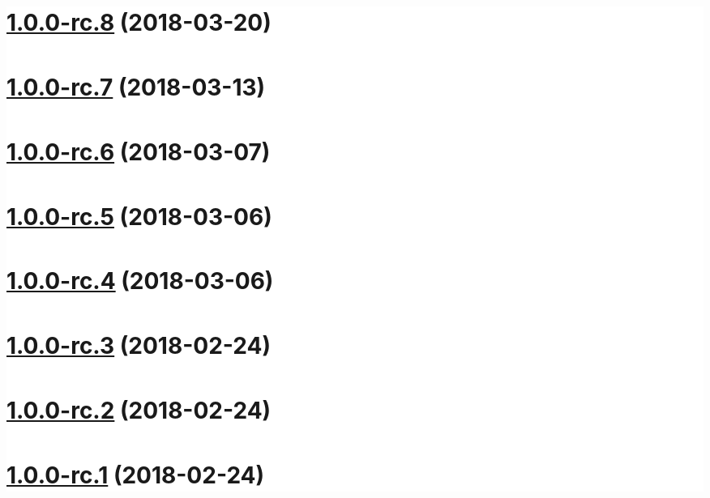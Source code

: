 

# [1.0.0-rc.8](https://github.com/bolt-design-system/bolt/tree/master/packages/components/bolt-logo/compare/v1.0.0-rc.7...v1.0.0-rc.8) (2018-03-20)



# [1.0.0-rc.7](https://github.com/bolt-design-system/bolt/tree/master/packages/components/bolt-logo/compare/v1.0.0-rc.6...v1.0.0-rc.7) (2018-03-13)



# [1.0.0-rc.6](https://github.com/bolt-design-system/bolt/tree/master/packages/components/bolt-logo/compare/v1.0.0-rc.5...v1.0.0-rc.6) (2018-03-07)



# [1.0.0-rc.5](https://github.com/bolt-design-system/bolt/tree/master/packages/components/bolt-logo/compare/v1.0.0-rc.4...v1.0.0-rc.5) (2018-03-06)



# [1.0.0-rc.4](https://github.com/bolt-design-system/bolt/tree/master/packages/components/bolt-logo/compare/v1.0.0-rc.3...v1.0.0-rc.4) (2018-03-06)



# [1.0.0-rc.3](https://github.com/bolt-design-system/bolt/tree/master/packages/components/bolt-logo/compare/v1.0.0-rc.2...v1.0.0-rc.3) (2018-02-24)



# [1.0.0-rc.2](https://github.com/bolt-design-system/bolt/tree/master/packages/components/bolt-logo/compare/v1.0.0-rc.1...v1.0.0-rc.2) (2018-02-24)



# [1.0.0-rc.1](https://github.com/bolt-design-system/bolt/tree/master/packages/components/bolt-logo/compare/v0.4.1...v1.0.0-rc.1) (2018-02-24)
